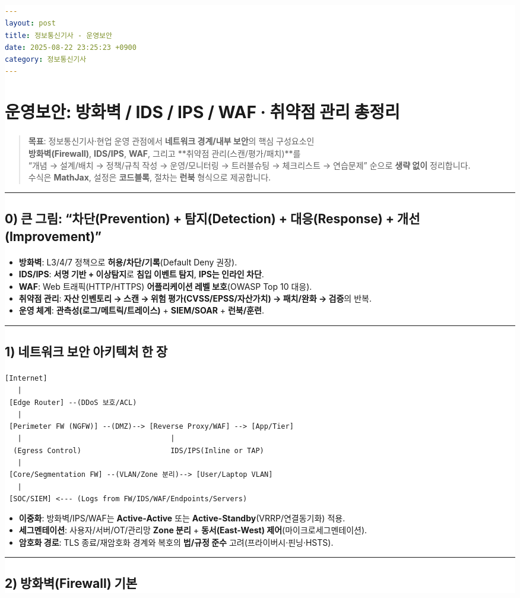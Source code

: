 ```yaml
---
layout: post
title: 정보통신기사 - 운영보안
date: 2025-08-22 23:25:23 +0900
category: 정보통신기사
---
```

# 운영보안: 방화벽 / IDS / IPS / WAF · 취약점 관리 총정리

> **목표**: 정보통신기사·현업 운영 관점에서 **네트워크 경계/내부 보안**의 핵심 구성요소인  
> **방화벽(Firewall)**, **IDS/IPS**, **WAF**, 그리고 **취약점 관리(스캔/평가/패치)**를  
> “개념 → 설계/배치 → 정책/규칙 작성 → 운영/모니터링 → 트러블슈팅 → 체크리스트 → 연습문제” 순으로 **생략 없이** 정리합니다.  
> 수식은 **MathJax**, 설정은 **코드블록**, 절차는 **런북** 형식으로 제공합니다.

---

## 0) 큰 그림: “차단(Prevention) + 탐지(Detection) + 대응(Response) + 개선(Improvement)”

- **방화벽**: L3/4/7 정책으로 **허용/차단/기록**(Default Deny 권장).  
- **IDS/IPS**: **서명 기반 + 이상탐지**로 **침입 이벤트 탐지**, **IPS는 인라인 차단**.  
- **WAF**: Web 트래픽(HTTP/HTTPS) **어플리케이션 레벨 보호**(OWASP Top 10 대응).  
- **취약점 관리**: **자산 인벤토리 → 스캔 → 위험 평가(CVSS/EPSS/자산가치) → 패치/완화 → 검증**의 반복.  
- **운영 체계**: **관측성(로그/메트릭/트레이스)** + **SIEM/SOAR** + **런북/훈련**.

---

## 1) 네트워크 보안 아키텍처 한 장

```
[Internet]
   |
 [Edge Router] --(DDoS 보호/ACL)
   |
 [Perimeter FW (NGFW)] --(DMZ)--> [Reverse Proxy/WAF] --> [App/Tier]
   |                                   |
  (Egress Control)                     IDS/IPS(Inline or TAP)
   |
 [Core/Segmentation FW] --(VLAN/Zone 분리)--> [User/Laptop VLAN]
   |
 [SOC/SIEM] <--- (Logs from FW/IDS/WAF/Endpoints/Servers)
```

- **이중화**: 방화벽/IPS/WAF는 **Active-Active** 또는 **Active-Standby**(VRRP/연결동기화) 적용.  
- **세그멘테이션**: 사용자/서버/OT/관리망 **Zone 분리** + **동서(East-West) 제어**(마이크로세그멘테이션).  
- **암호화 경로**: TLS 종료/재암호화 경계와 복호의 **법/규정 준수** 고려(프라이버시·핀닝·HSTS).

---

## 2) 방화벽(Firewall) 기본
